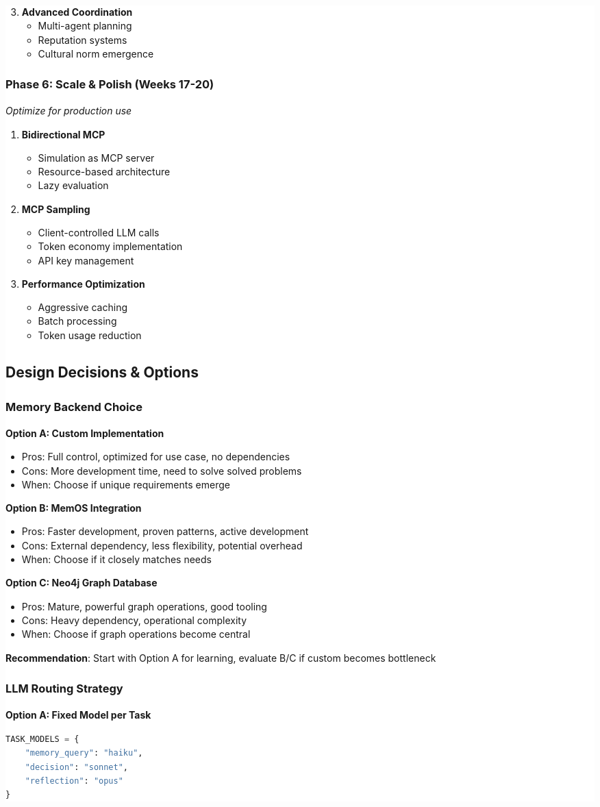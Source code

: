 3. **Advanced Coordination**
   - Multi-agent planning
   - Reputation systems
   - Cultural norm emergence

### Phase 6: Scale & Polish (Weeks 17-20)
*Optimize for production use*

1. **Bidirectional MCP**
   - Simulation as MCP server
   - Resource-based architecture
   - Lazy evaluation

2. **MCP Sampling**
   - Client-controlled LLM calls
   - Token economy implementation
   - API key management

3. **Performance Optimization**
   - Aggressive caching
   - Batch processing
   - Token usage reduction

## Design Decisions & Options

### Memory Backend Choice

**Option A: Custom Implementation**
- Pros: Full control, optimized for use case, no dependencies
- Cons: More development time, need to solve solved problems
- When: Choose if unique requirements emerge

**Option B: MemOS Integration**
- Pros: Faster development, proven patterns, active development
- Cons: External dependency, less flexibility, potential overhead
- When: Choose if it closely matches needs

**Option C: Neo4j Graph Database**
- Pros: Mature, powerful graph operations, good tooling
- Cons: Heavy dependency, operational complexity
- When: Choose if graph operations become central

**Recommendation**: Start with Option A for learning, evaluate B/C if custom becomes bottleneck

### LLM Routing Strategy

**Option A: Fixed Model per Task**
```python
TASK_MODELS = {
    "memory_query": "haiku",
    "decision": "sonnet",
    "reflection": "opus"
}
```
